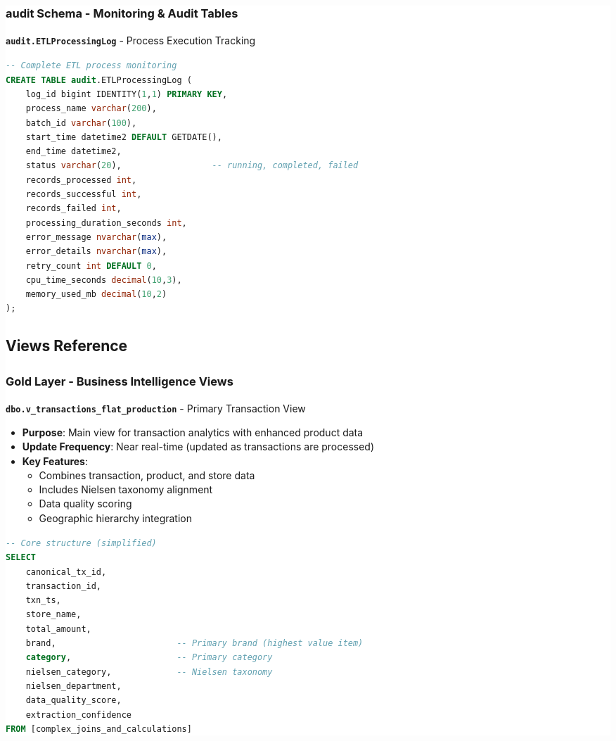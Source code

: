 ```sql
```

### audit Schema - Monitoring & Audit Tables

**`audit.ETLProcessingLog`** - Process Execution Tracking
```sql
-- Complete ETL process monitoring
CREATE TABLE audit.ETLProcessingLog (
    log_id bigint IDENTITY(1,1) PRIMARY KEY,
    process_name varchar(200),
    batch_id varchar(100),
    start_time datetime2 DEFAULT GETDATE(),
    end_time datetime2,
    status varchar(20),                  -- running, completed, failed
    records_processed int,
    records_successful int,
    records_failed int,
    processing_duration_seconds int,
    error_message nvarchar(max),
    error_details nvarchar(max),
    retry_count int DEFAULT 0,
    cpu_time_seconds decimal(10,3),
    memory_used_mb decimal(10,2)
);
```

## Views Reference

### Gold Layer - Business Intelligence Views

**`dbo.v_transactions_flat_production`** - Primary Transaction View
- **Purpose**: Main view for transaction analytics with enhanced product data
- **Update Frequency**: Near real-time (updated as transactions are processed)
- **Key Features**:
  - Combines transaction, product, and store data
  - Includes Nielsen taxonomy alignment
  - Data quality scoring
  - Geographic hierarchy integration

```sql
-- Core structure (simplified)
SELECT
    canonical_tx_id,
    transaction_id,
    txn_ts,
    store_name,
    total_amount,
    brand,                        -- Primary brand (highest value item)
    category,                     -- Primary category
    nielsen_category,             -- Nielsen taxonomy
    nielsen_department,
    data_quality_score,
    extraction_confidence
FROM [complex_joins_and_calculations]
```
